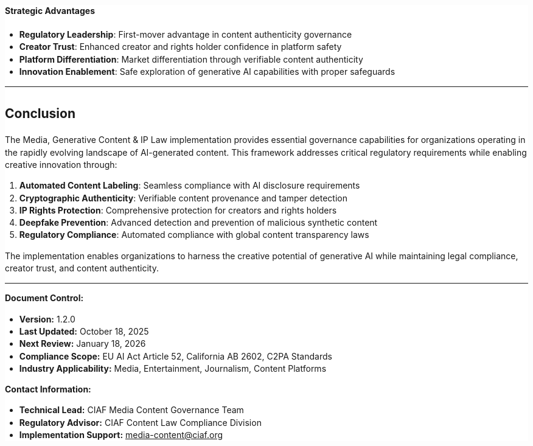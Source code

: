 #### **Strategic Advantages**
- **Regulatory Leadership**: First-mover advantage in content authenticity governance
- **Creator Trust**: Enhanced creator and rights holder confidence in platform safety
- **Platform Differentiation**: Market differentiation through verifiable content authenticity
- **Innovation Enablement**: Safe exploration of generative AI capabilities with proper safeguards

---

## Conclusion

The Media, Generative Content & IP Law implementation provides essential governance capabilities for organizations operating in the rapidly evolving landscape of AI-generated content. This framework addresses critical regulatory requirements while enabling creative innovation through:

1. **Automated Content Labeling**: Seamless compliance with AI disclosure requirements
2. **Cryptographic Authenticity**: Verifiable content provenance and tamper detection
3. **IP Rights Protection**: Comprehensive protection for creators and rights holders
4. **Deepfake Prevention**: Advanced detection and prevention of malicious synthetic content
5. **Regulatory Compliance**: Automated compliance with global content transparency laws

The implementation enables organizations to harness the creative potential of generative AI while maintaining legal compliance, creator trust, and content authenticity.

---

**Document Control:**
- **Version:** 1.2.0
- **Last Updated:** October 18, 2025
- **Next Review:** January 18, 2026
- **Compliance Scope:** EU AI Act Article 52, California AB 2602, C2PA Standards
- **Industry Applicability:** Media, Entertainment, Journalism, Content Platforms

**Contact Information:**
- **Technical Lead:** CIAF Media Content Governance Team
- **Regulatory Advisor:** CIAF Content Law Compliance Division
- **Implementation Support:** media-content@ciaf.org